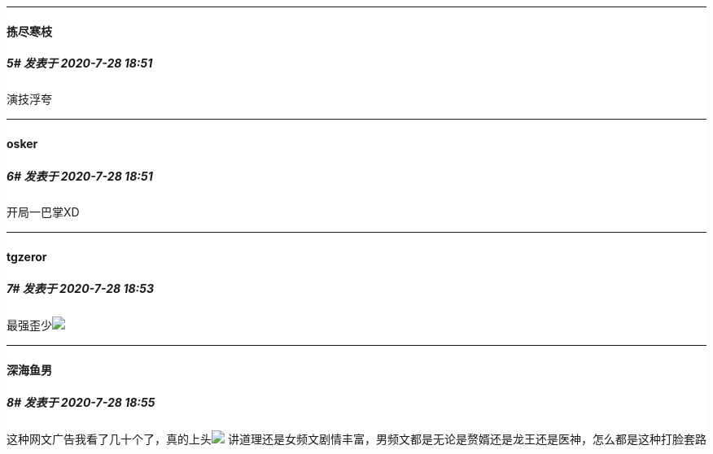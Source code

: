




*****

####  拣尽寒枝  
##### 5#       发表于 2020-7-28 18:51




演技浮夸







*****

####  osker  
##### 6#       发表于 2020-7-28 18:51




开局一巴掌XD







*****

####  tgzeror  
##### 7#       发表于 2020-7-28 18:53




最强歪少<img src="https://static.saraba1st.com/image/smiley/face2017/028.png" referrerpolicy="no-referrer">







*****

####  深海鱼男  
##### 8#       发表于 2020-7-28 18:55




这种网文广告我看了几十个了，真的上头<img src="https://static.saraba1st.com/image/smiley/face2017/068.png" referrerpolicy="no-referrer">
讲道理还是女频文剧情丰富，男频文都是无论是赘婿还是龙王还是医神，怎么都是这种打脸套路






